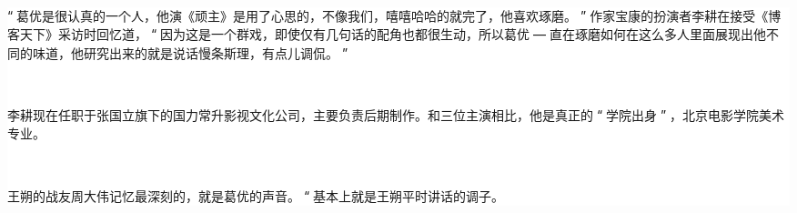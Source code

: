   <span class="s2">
   “
  </span>
  <span class="s1">
   葛优是很认真的一个人，他演《顽主》是用了心思的，不像我们，嘻嘻哈哈的就完了，他喜欢琢磨。
  </span>
  <span class="s2">
   ”
  </span>
  <span class="s1">
   作家宝康的扮演者李耕在接受《博客天下》采访时回忆道，
  </span>
  <span class="s2">
   “
  </span>
  <span class="s1">
   因为这是一个群戏，即使仅有几句话的配角也都很生动，所以葛优
  </span>
  <span class="s2">
   —
  </span>
  <span class="s1">
   直在琢磨如何在这么多人里面展现出他不同的味道，他研究出来的就是说话慢条斯理，有点儿调侃。
  </span>
  <span class="s2">
   ”
  </span>
 </p>
 <p class="p1">
  <span class="s1">
  </span>
  <br/>
 </p>
 <p class="p2">
  <span class="s1">
   李耕现在任职于张国立旗下的国力常升影视文化公司，主要负责后期制作。和三位主演相比，他是真正的
  </span>
  <span class="s2">
   “
  </span>
  <span class="s1">
   学院出身
  </span>
  <span class="s2">
   ”
  </span>
  <span class="s1">
   ，北京电影学院美术专业。
  </span>
 </p>
 <p class="p1">
  <span class="s1">
  </span>
  <br/>
 </p>
 <p class="p2">
  <span class="s1">
   王朔的战友周大伟记忆最深刻的，就是葛优的声音。
  </span>
  <span class="s2">
   “
  </span>
  <span class="s1">
   基本上就是王朔平时讲话的调子。